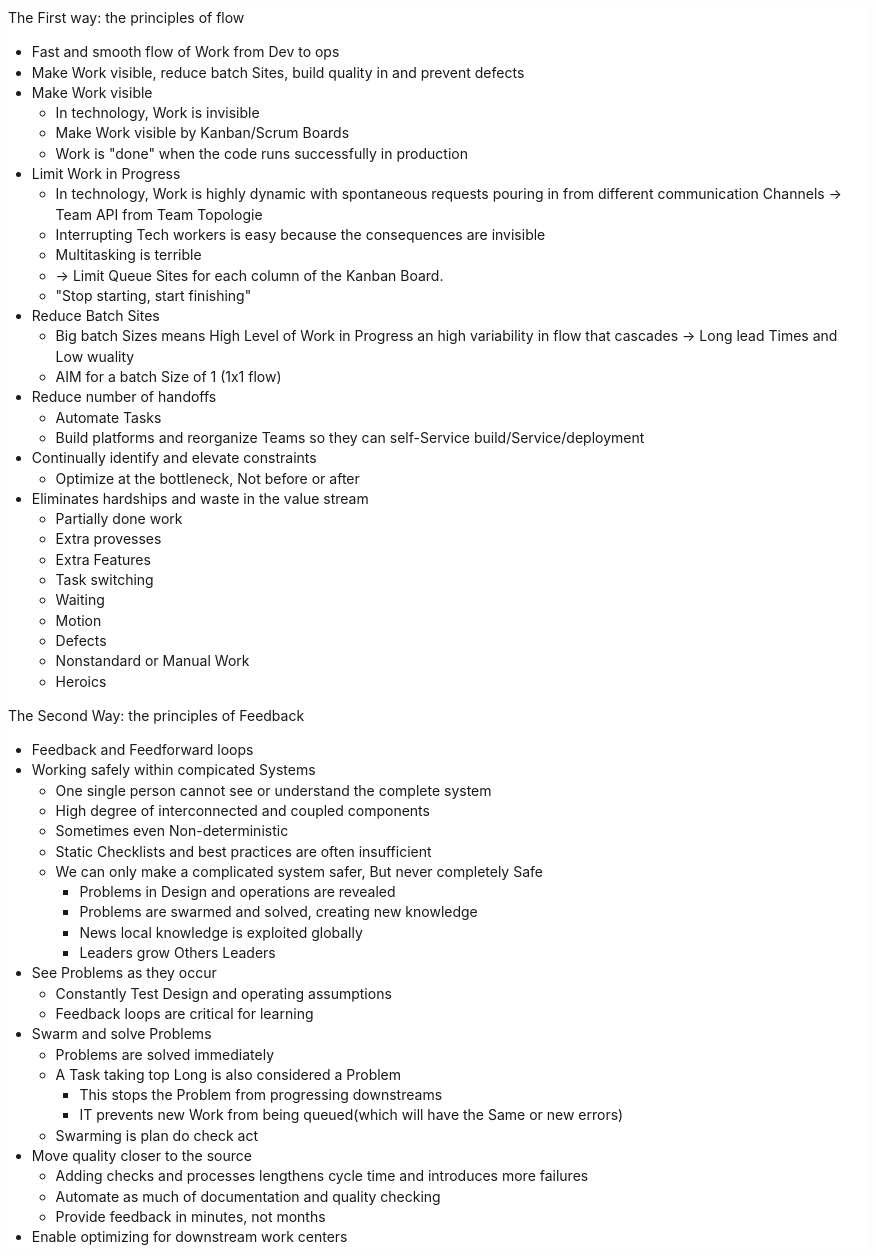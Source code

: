 The First way: the principles of flow

- Fast and smooth flow of Work from Dev to ops
- Make Work visible, reduce batch Sites, build quality in and prevent defects
- Make Work visible
    - In technology, Work is invisible
    - Make Work visible by Kanban/Scrum Boards
    - Work is "done" when the code runs successfully in production
- Limit Work in Progress
    - In technology, Work is highly dynamic with spontaneous requests pouring in from different communication Channels -> Team API from Team Topologie
    - Interrupting Tech workers is easy because the consequences are invisible
    - Multitasking is terrible
    - -> Limit Queue Sites for each column of the Kanban Board.
    - "Stop starting, start finishing"
- Reduce Batch Sites
    - Big batch Sizes means High Level of Work in Progress an high variability in flow that cascades -> Long lead Times and Low wuality
    - AIM for a batch Size of 1 (1x1 flow)
- Reduce number of handoffs
    - Automate Tasks
    - Build platforms and reorganize Teams so they can self-Service build/Service/deployment
- Continually identify and elevate constraints
    - Optimize at the bottleneck, Not before or after
- Eliminates hardships and waste in the value stream
    - Partially done work
    - Extra provesses
    - Extra Features
    - Task switching
    - Waiting
    - Motion
    - Defects
    - Nonstandard or Manual Work
    - Heroics

The Second Way: the principles of Feedback

- Feedback and Feedforward loops
- Working safely within compicated Systems
    - One single person cannot see or understand the complete system
    - High degree of interconnected and coupled components
    - Sometimes even Non-deterministic
    - Static Checklists and best practices are often insufficient
    - We can only make a complicated system safer, But never completely Safe
        - Problems in Design and operations are revealed
        - Problems are swarmed and solved, creating new knowledge
        - News local knowledge is exploited globally
        - Leaders grow Others Leaders
- See Problems as they occur
    - Constantly Test Design and operating assumptions
    - Feedback loops are critical for learning
- Swarm and solve Problems
    - Problems are solved immediately
    - A Task taking top Long is also considered a Problem
        - This stops the Problem from progressing downstreams
        - IT prevents new Work from being queued(which will have the Same or new errors)
    - Swarming is plan do check act
- Move quality closer to the source
    - Adding checks and processes lengthens cycle time and introduces more failures
    - Automate as much of documentation and quality checking
    - Provide feedback in minutes, not months
- Enable optimizing for downstream work centers
